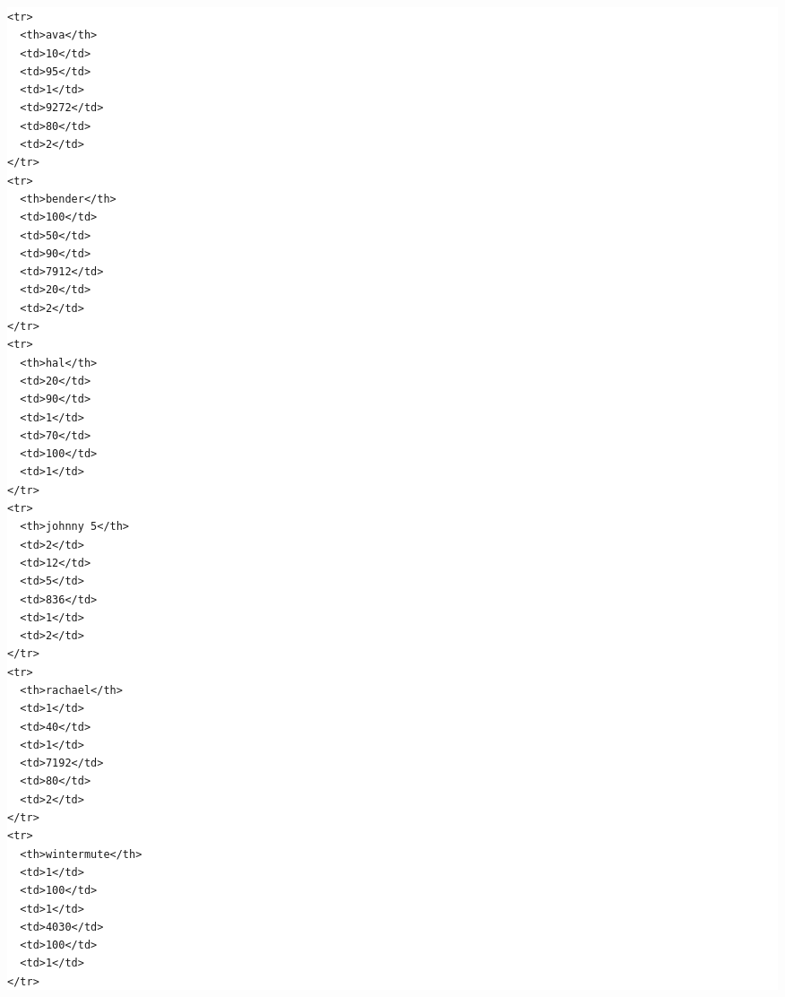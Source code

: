     <tr>
      <th>ava</th>
      <td>10</td>
      <td>95</td>
      <td>1</td>
      <td>9272</td>
      <td>80</td>
      <td>2</td>
    </tr>
    <tr>
      <th>bender</th>
      <td>100</td>
      <td>50</td>
      <td>90</td>
      <td>7912</td>
      <td>20</td>
      <td>2</td>
    </tr>
    <tr>
      <th>hal</th>
      <td>20</td>
      <td>90</td>
      <td>1</td>
      <td>70</td>
      <td>100</td>
      <td>1</td>
    </tr>
    <tr>
      <th>johnny 5</th>
      <td>2</td>
      <td>12</td>
      <td>5</td>
      <td>836</td>
      <td>1</td>
      <td>2</td>
    </tr>
    <tr>
      <th>rachael</th>
      <td>1</td>
      <td>40</td>
      <td>1</td>
      <td>7192</td>
      <td>80</td>
      <td>2</td>
    </tr>
    <tr>
      <th>wintermute</th>
      <td>1</td>
      <td>100</td>
      <td>1</td>
      <td>4030</td>
      <td>100</td>
      <td>1</td>
    </tr>
  </tbody>
</table>
</div>
